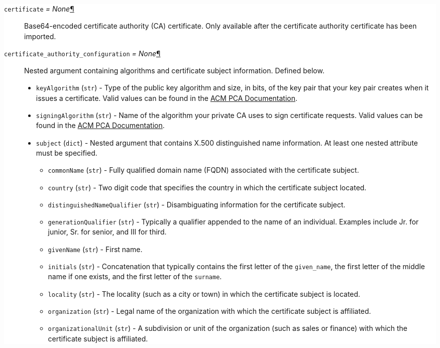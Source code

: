 <dl class="attribute">
<dt id="pulumi_aws.acmpca.CertificateAuthority.certificate">
<code class="sig-name descname">certificate</code><em class="property"> = None</em><a class="headerlink" href="#pulumi_aws.acmpca.CertificateAuthority.certificate" title="Permalink to this definition">¶</a></dt>
<dd><p>Base64-encoded certificate authority (CA) certificate. Only available after the certificate authority certificate has been imported.</p>
</dd></dl>

<dl class="attribute">
<dt id="pulumi_aws.acmpca.CertificateAuthority.certificate_authority_configuration">
<code class="sig-name descname">certificate_authority_configuration</code><em class="property"> = None</em><a class="headerlink" href="#pulumi_aws.acmpca.CertificateAuthority.certificate_authority_configuration" title="Permalink to this definition">¶</a></dt>
<dd><p>Nested argument containing algorithms and certificate subject information. Defined below.</p>
<ul class="simple">
<li><p><code class="docutils literal notranslate"><span class="pre">keyAlgorithm</span></code> (<code class="docutils literal notranslate"><span class="pre">str</span></code>) - Type of the public key algorithm and size, in bits, of the key pair that your key pair creates when it issues a certificate. Valid values can be found in the <a class="reference external" href="https://docs.aws.amazon.com/acm-pca/latest/APIReference/API_CertificateAuthorityConfiguration.html">ACM PCA Documentation</a>.</p></li>
<li><p><code class="docutils literal notranslate"><span class="pre">signingAlgorithm</span></code> (<code class="docutils literal notranslate"><span class="pre">str</span></code>) - Name of the algorithm your private CA uses to sign certificate requests. Valid values can be found in the <a class="reference external" href="https://docs.aws.amazon.com/acm-pca/latest/APIReference/API_CertificateAuthorityConfiguration.html">ACM PCA Documentation</a>.</p></li>
<li><p><code class="docutils literal notranslate"><span class="pre">subject</span></code> (<code class="docutils literal notranslate"><span class="pre">dict</span></code>) - Nested argument that contains X.500 distinguished name information. At least one nested attribute must be specified.</p>
<ul>
<li><p><code class="docutils literal notranslate"><span class="pre">commonName</span></code> (<code class="docutils literal notranslate"><span class="pre">str</span></code>) - Fully qualified domain name (FQDN) associated with the certificate subject.</p></li>
<li><p><code class="docutils literal notranslate"><span class="pre">country</span></code> (<code class="docutils literal notranslate"><span class="pre">str</span></code>) - Two digit code that specifies the country in which the certificate subject located.</p></li>
<li><p><code class="docutils literal notranslate"><span class="pre">distinguishedNameQualifier</span></code> (<code class="docutils literal notranslate"><span class="pre">str</span></code>) - Disambiguating information for the certificate subject.</p></li>
<li><p><code class="docutils literal notranslate"><span class="pre">generationQualifier</span></code> (<code class="docutils literal notranslate"><span class="pre">str</span></code>) - Typically a qualifier appended to the name of an individual. Examples include Jr. for junior, Sr. for senior, and III for third.</p></li>
<li><p><code class="docutils literal notranslate"><span class="pre">givenName</span></code> (<code class="docutils literal notranslate"><span class="pre">str</span></code>) - First name.</p></li>
<li><p><code class="docutils literal notranslate"><span class="pre">initials</span></code> (<code class="docutils literal notranslate"><span class="pre">str</span></code>) - Concatenation that typically contains the first letter of the <code class="docutils literal notranslate"><span class="pre">given_name</span></code>, the first letter of the middle name if one exists, and the first letter of the <code class="docutils literal notranslate"><span class="pre">surname</span></code>.</p></li>
<li><p><code class="docutils literal notranslate"><span class="pre">locality</span></code> (<code class="docutils literal notranslate"><span class="pre">str</span></code>) - The locality (such as a city or town) in which the certificate subject is located.</p></li>
<li><p><code class="docutils literal notranslate"><span class="pre">organization</span></code> (<code class="docutils literal notranslate"><span class="pre">str</span></code>) - Legal name of the organization with which the certificate subject is affiliated.</p></li>
<li><p><code class="docutils literal notranslate"><span class="pre">organizationalUnit</span></code> (<code class="docutils literal notranslate"><span class="pre">str</span></code>) - A subdivision or unit of the organization (such as sales or finance) with which the certificate subject is affiliated.</p></li>